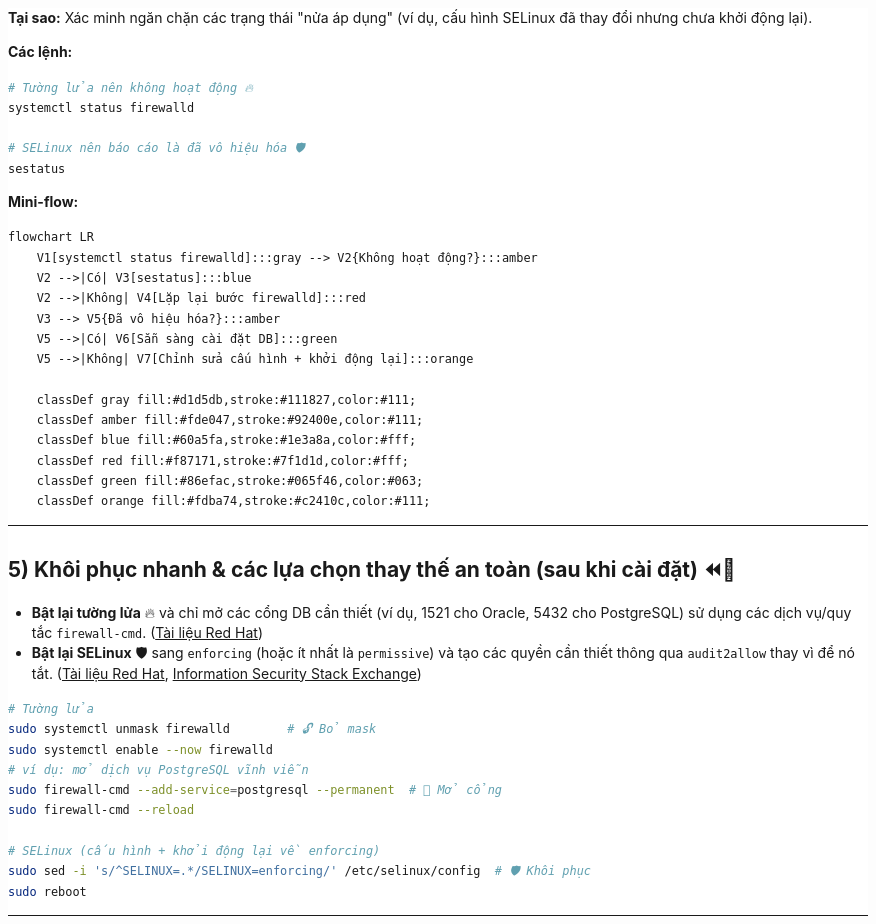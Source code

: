 **Tại sao:** Xác minh ngăn chặn các trạng thái "nửa áp dụng" (ví dụ, cấu hình SELinux đã thay đổi nhưng chưa khởi động lại).

**Các lệnh:**

```bash
# Tường lửa nên không hoạt động 🔥
systemctl status firewalld

# SELinux nên báo cáo là đã vô hiệu hóa 🛡️
sestatus
```

**Mini-flow:**

```mermaid
flowchart LR
    V1[systemctl status firewalld]:::gray --> V2{Không hoạt động?}:::amber
    V2 -->|Có| V3[sestatus]:::blue
    V2 -->|Không| V4[Lặp lại bước firewalld]:::red
    V3 --> V5{Đã vô hiệu hóa?}:::amber
    V5 -->|Có| V6[Sẵn sàng cài đặt DB]:::green
    V5 -->|Không| V7[Chỉnh sửa cấu hình + khởi động lại]:::orange

    classDef gray fill:#d1d5db,stroke:#111827,color:#111;
    classDef amber fill:#fde047,stroke:#92400e,color:#111;
    classDef blue fill:#60a5fa,stroke:#1e3a8a,color:#fff;
    classDef red fill:#f87171,stroke:#7f1d1d,color:#fff;
    classDef green fill:#86efac,stroke:#065f46,color:#063;
    classDef orange fill:#fdba74,stroke:#c2410c,color:#111;
```

---

## 5) Khôi phục nhanh & các lựa chọn thay thế an toàn (sau khi cài đặt) ⏪🔐

* **Bật lại tường lửa** 🔥 và chỉ mở các cổng DB cần thiết (ví dụ, 1521 cho Oracle, 5432 cho PostgreSQL) sử dụng các dịch vụ/quy tắc `firewall-cmd`. ([Tài liệu Red Hat][3])
* **Bật lại SELinux** 🛡️ sang `enforcing` (hoặc ít nhất là `permissive`) và tạo các quyền cần thiết thông qua `audit2allow` thay vì để nó tắt. ([Tài liệu Red Hat][6], [Information Security Stack Exchange][9])

```bash
# Tường lửa
sudo systemctl unmask firewalld        # 🔓 Bỏ mask
sudo systemctl enable --now firewalld
# ví dụ: mở dịch vụ PostgreSQL vĩnh viễn
sudo firewall-cmd --add-service=postgresql --permanent  # 📡 Mở cổng
sudo firewall-cmd --reload

# SELinux (cấu hình + khởi động lại về enforcing)
sudo sed -i 's/^SELINUX=.*/SELINUX=enforcing/' /etc/selinux/config  # 🛡️ Khôi phục
sudo reboot
```

---

[1]: https://docs.oracle.com/en/operating-systems/oracle-linux/8/relnotes8.0/ol8.0-ComparingYumVersion3WithDNF.html?utm_source=chatgpt.com "So sánh Yum Phiên bản 3 Với DNF - Trung tâm Trợ giúp Oracle"
[2]: https://phoenixnap.com/kb/dnf-vs-yum?utm_source=chatgpt.com "DNF vs. YUM: Tìm hiểu sự khác biệt {So sánh Song song}"
[3]: https://docs.redhat.com/en/documentation/red_hat_enterprise_linux/8/html/configuring_and_managing_networking/using-and-configuring-firewalld_configuring-and-managing-networking?utm_source=chatgpt.com "Sử dụng và cấu hình firewalld - Red Hat"
[4]: https://www.tecmint.com/manage-firewalld-and-ufw-on-linux/?utm_source=chatgpt.com "Cách Quản lý Firewalld và UFW cho Bảo mật Linux - Tecmint"
[5]: https://community.oracle.com/customerconnect/discussion/719456/how-to-disable-firewalld-service-permanently?utm_source=chatgpt.com "Cách Vô hiệu hóa Dịch vụ Firewalld Vĩnh viễn - Cộng đồng Oracle"
[6]: https://docs.redhat.com/en/documentation/red_hat_enterprise_linux/8/html/using_selinux/changing-selinux-states-and-modes_using-selinux?utm_source=chatgpt.com "Thay đổi trạng thái và chế độ SELinux - Red Hat"
[7]: https://linuxconfig.org/how-to-check-selinux-operational-mode?utm_source=chatgpt.com "Kiểm tra Chế độ Hoạt động SELinux trên Hệ thống Linux - LinuxConfig.org"
[8]: https://access.redhat.com/articles/6144032?utm_source=chatgpt.com "Tại sao việc vô hiệu hóa SELinux khi chạy container là ý tưởng tồi"
[9]: https://security.stackexchange.com/questions/104090/what-are-the-security-implications-of-disabling-selinux?utm_source=chatgpt.com "Các hàm ý bảo mật của việc vô hiệu hóa SELinux?"